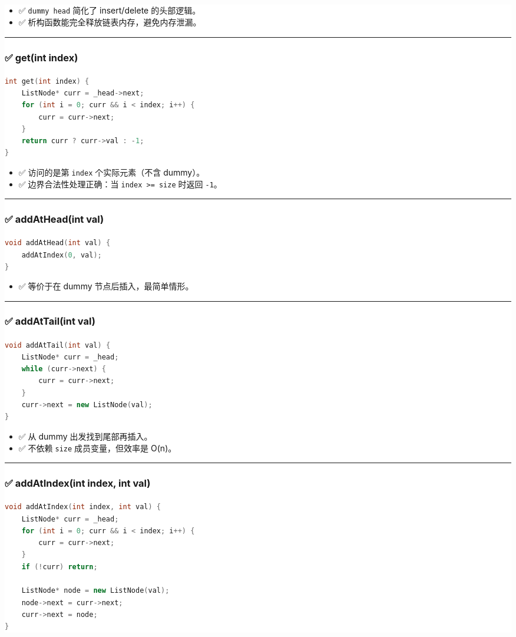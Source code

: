 * ✅ `dummy head` 简化了 insert/delete 的头部逻辑。
* ✅ 析构函数能完全释放链表内存，避免内存泄漏。

---

### ✅ **get(int index)**

```cpp
int get(int index) {
    ListNode* curr = _head->next;
    for (int i = 0; curr && i < index; i++) {
        curr = curr->next;
    }
    return curr ? curr->val : -1;
}
```

* ✅ 访问的是第 `index` 个实际元素（不含 dummy）。
* ✅ 边界合法性处理正确：当 `index >= size` 时返回 `-1`。

---

### ✅ **addAtHead(int val)**

```cpp
void addAtHead(int val) {
    addAtIndex(0, val);
}
```

* ✅ 等价于在 dummy 节点后插入，最简单情形。

---

### ✅ **addAtTail(int val)**

```cpp
void addAtTail(int val) {
    ListNode* curr = _head;
    while (curr->next) {
        curr = curr->next;
    }
    curr->next = new ListNode(val);
}
```

* ✅ 从 dummy 出发找到尾部再插入。
* ✅ 不依赖 `size` 成员变量，但效率是 O(n)。

---

### ✅ **addAtIndex(int index, int val)**

```cpp
void addAtIndex(int index, int val) {
    ListNode* curr = _head;
    for (int i = 0; curr && i < index; i++) {
        curr = curr->next;
    }
    if (!curr) return;

    ListNode* node = new ListNode(val);
    node->next = curr->next;
    curr->next = node;
}
```
